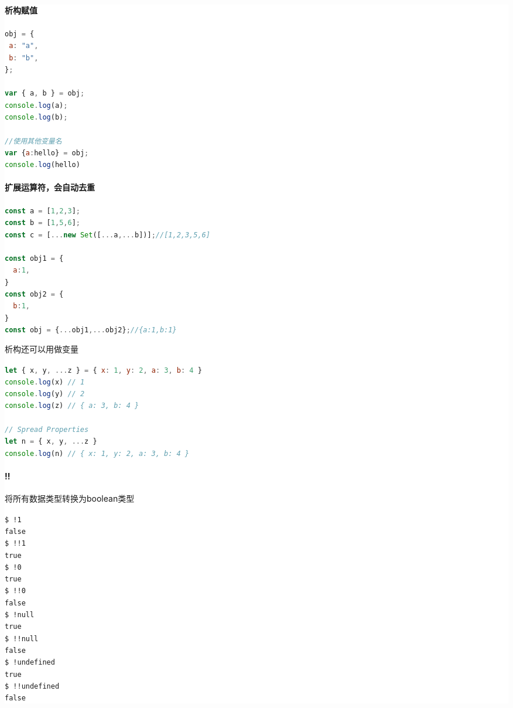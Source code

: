 ####  析构赋值

```javascript
obj = {
 a: "a",
 b: "b",
};

var { a, b } = obj;
console.log(a);
console.log(b);

//使用其他变量名
var {a:hello} = obj;
console.log(hello)
```

#### 扩展运算符，会自动去重
```js
const a = [1,2,3];
const b = [1,5,6];
const c = [...new Set([...a,...b])];//[1,2,3,5,6]

const obj1 = {
  a:1,
}
const obj2 = {
  b:1,
}
const obj = {...obj1,...obj2};//{a:1,b:1}
```

析构还可以用做变量
```js
let { x, y, ...z } = { x: 1, y: 2, a: 3, b: 4 }
console.log(x) // 1
console.log(y) // 2
console.log(z) // { a: 3, b: 4 }

// Spread Properties
let n = { x, y, ...z }
console.log(n) // { x: 1, y: 2, a: 3, b: 4 }
```




#### !!
将所有数据类型转换为boolean类型

```shell
$ !1
false
$ !!1
true
$ !0
true
$ !!0
false
$ !null
true
$ !!null
false
$ !undefined
true
$ !!undefined
false
```

  [propKey]: true,
  ['a' + 'bc']: 123
